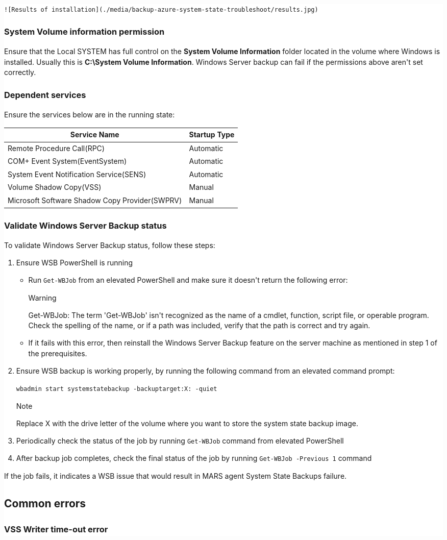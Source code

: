     ![Results of installation](./media/backup-azure-system-state-troubleshoot/results.jpg)

### System Volume information permission

Ensure that the Local SYSTEM has full control on the **System Volume Information** folder located in the volume where Windows is installed. Usually this is **C:\System Volume Information**. Windows Server backup can fail if the permissions above aren't set correctly.

### Dependent services

Ensure the services below are in the running state:

**Service Name** | **Startup Type**
--- | ---
Remote Procedure Call(RPC) | Automatic
COM+ Event System(EventSystem) | Automatic
System Event Notification Service(SENS) | Automatic
Volume Shadow Copy(VSS) | Manual
Microsoft Software Shadow Copy Provider(SWPRV) | Manual

### Validate Windows Server Backup status

To validate Windows Server Backup status, follow these steps:

1. Ensure WSB PowerShell is running

   - Run `Get-WBJob` from an elevated PowerShell and make sure it doesn't return the following error:

     > [!WARNING]
     > Get-WBJob: The term 'Get-WBJob' isn't recognized as the name of a cmdlet, function, script file, or operable program. Check the spelling of the name, or if a path was included, verify that the path is correct and try again.

   - If it fails with this error, then reinstall the Windows Server Backup feature on the server machine as mentioned in step 1 of the prerequisites.

1. Ensure WSB backup is working properly, by running the following command from an elevated command prompt:

   `wbadmin start systemstatebackup -backuptarget:X: -quiet`

   > [!NOTE]
   > Replace X with the drive letter of the volume where you want to store the system state backup image.

1. Periodically check the status of the job by running `Get-WBJob` command from elevated PowerShell
1. After backup job completes, check the final status of the job by running `Get-WBJob -Previous 1` command

If the job fails, it indicates a WSB issue that would result in MARS agent System State Backups failure.

## Common errors

### VSS Writer time-out error
